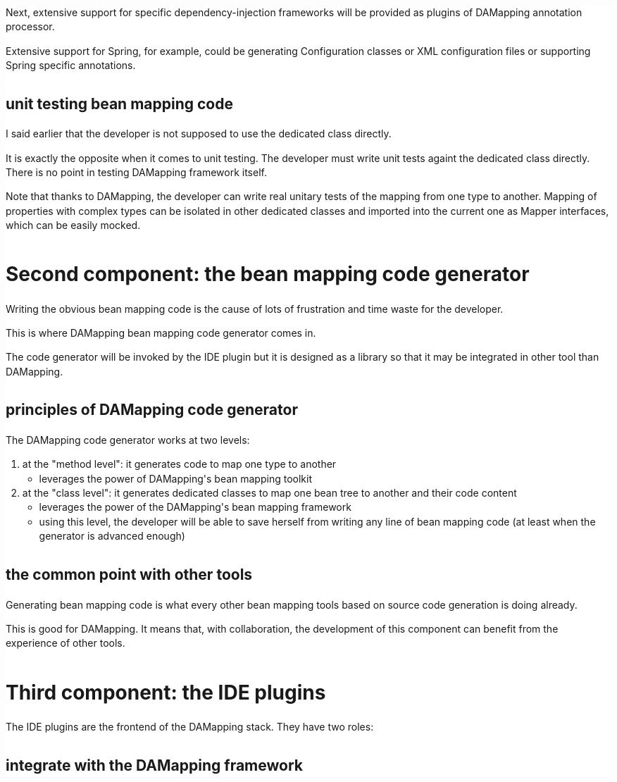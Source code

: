 Next, extensive support for specific dependency-injection frameworks will be provided as plugins of DAMapping annotation processor.

Extensive support for Spring, for example, could be generating Configuration classes or XML configuration files or supporting Spring specific annotations.

## unit testing bean mapping code

I said earlier that the developer is not supposed to use the dedicated class directly.

It is exactly the opposite when it comes to unit testing. The developer must write unit tests againt the dedicated class directly. There is no point in testing DAMapping framework itself.

Note that thanks to DAMapping, the developer can write real unitary tests of the mapping from one type to another. Mapping of properties with complex types can be isolated in other dedicated classes and imported into the current one as Mapper interfaces, which can be easily mocked.

# Second component: the bean mapping code generator

Writing the obvious bean mapping code is the cause of lots of frustration and time waste for the developer.

This is where DAMapping bean mapping code generator comes in.

The code generator will be invoked by the IDE plugin but it is designed as a library so that it may be integrated in other tool than DAMapping.

## principles of DAMapping code generator

The DAMapping code generator works at two levels:

1. at the "method level": it generates code to map one type to another
    * leverages the power of DAMapping's bean mapping toolkit
2. at the "class level": it generates dedicated classes to map one bean tree to another and their code content
    * leverages the power of the DAMapping's bean mapping framework
    * using this level, the developer will be able to save herself from writing any line of bean mapping code (at least when the generator is advanced enough)

## the common point with other tools

Generating bean mapping code is what every other bean mapping tools based on source code generation is doing already.

This is good for DAMapping. It means that, with collaboration, the development of this component can benefit from the experience of other tools.

# Third component: the IDE plugins

The IDE plugins are the frontend of the DAMapping stack. They have two roles:

## integrate with the DAMapping framework
